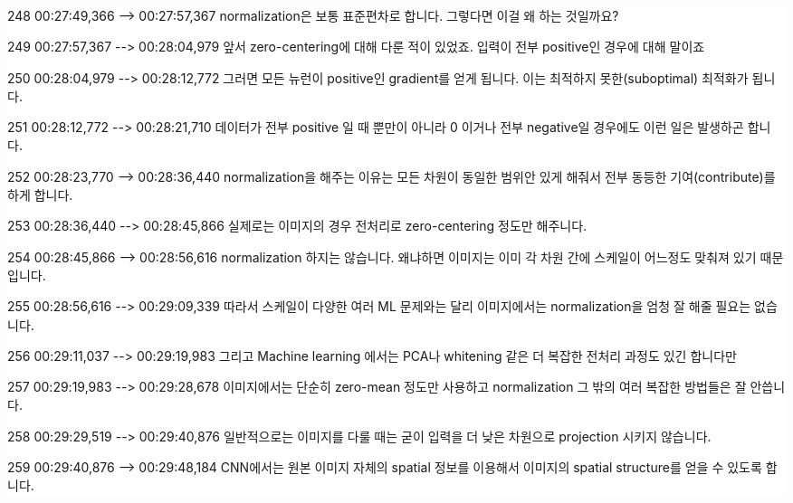 248
00:27:49,366 --> 00:27:57,367
normalization은 보통 표준편차로 합니다. 
그렇다면 이걸 왜 하는 것일까요?

249
00:27:57,367 --> 00:28:04,979
앞서 zero-centering에 대해 다룬 적이 있었죠.
입력이 전부 positive인 경우에 대해 말이죠

250
00:28:04,979 --> 00:28:12,772
그러면 모든 뉴런이 positive인 gradient를 얻게 됩니다.
이는 최적하지 못한(suboptimal) 최적화가 됩니다.

251
00:28:12,772 --> 00:28:21,710
데이터가 전부 positive 일 때 뿐만이 아니라 0 이거나
전부 negative일 경우에도 이런 일은 발생하곤 합니다.

252
00:28:23,770 --> 00:28:36,440
normalization을 해주는 이유는 모든 차원이 동일한 범위안 
있게 해줘서 전부 동등한 기여(contribute)를 하게 합니다.

253
00:28:36,440 --> 00:28:45,866
실제로는 이미지의 경우 전처리로 zero-centering 정도만 해주니다.

254
00:28:45,866 --> 00:28:56,616
normalization 하지는 않습니다. 왜냐하면 이미지는
이미 각 차원 간에 스케일이 어느정도 맞춰져 있기 때문입니다.

255
00:28:56,616 --> 00:29:09,339
따라서 스케일이 다양한 여러 ML 문제와는 달리 이미지에서는
normalization을 엄청 잘 해줄 필요는 없습니다.

256
00:29:11,037 --> 00:29:19,983
그리고 Machine learning 에서는 PCA나 whitening 같은
더 복잡한 전처리 과정도 있긴 합니다만

257
00:29:19,983 --> 00:29:28,678
이미지에서는 단순히 zero-mean 정도만 사용하고 normalization
그 밖의 여러 복잡한 방법들은  잘 안씁니다.

258
00:29:29,519 --> 00:29:40,876
일반적으로는 이미지를 다룰 때는 굳이 입력을 
더 낮은 차원으로  projection 시키지 않습니다.

259
00:29:40,876 --> 00:29:48,184
CNN에서는 원본 이미지 자체의 spatial 정보를 이용해서
이미지의 spatial structure를 얻을 수 있도록 합니다.
